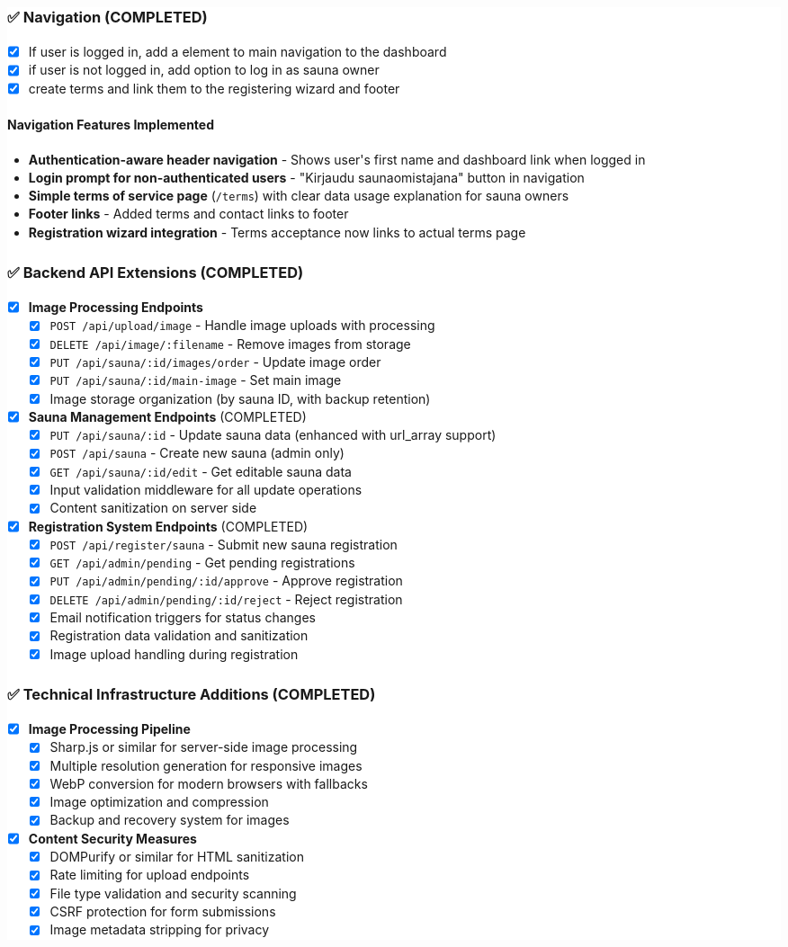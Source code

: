   ### ✅ Navigation (COMPLETED)
  - [x] If user is logged in, add a element to main navigation to the dashboard
  - [x] if user is not logged in, add option to log in as sauna owner
  - [x] create terms and link them to the registering wizard and footer

#### Navigation Features Implemented
- **Authentication-aware header navigation** - Shows user's first name and dashboard link when logged in
- **Login prompt for non-authenticated users** - "Kirjaudu saunaomistajana" button in navigation
- **Simple terms of service page** (`/terms`) with clear data usage explanation for sauna owners
- **Footer links** - Added terms and contact links to footer
- **Registration wizard integration** - Terms acceptance now links to actual terms page

### ✅ Backend API Extensions (COMPLETED)
- [x] **Image Processing Endpoints**
  - [x] `POST /api/upload/image` - Handle image uploads with processing
  - [x] `DELETE /api/image/:filename` - Remove images from storage
  - [x] `PUT /api/sauna/:id/images/order` - Update image order
  - [x] `PUT /api/sauna/:id/main-image` - Set main image
  - [x] Image storage organization (by sauna ID, with backup retention)

- [x] **Sauna Management Endpoints** (COMPLETED)
  - [x] `PUT /api/sauna/:id` - Update sauna data (enhanced with url_array support)
  - [x] `POST /api/sauna` - Create new sauna (admin only)
  - [x] `GET /api/sauna/:id/edit` - Get editable sauna data
  - [x] Input validation middleware for all update operations
  - [x] Content sanitization on server side

- [x] **Registration System Endpoints** (COMPLETED)
  - [x] `POST /api/register/sauna` - Submit new sauna registration
  - [x] `GET /api/admin/pending` - Get pending registrations
  - [x] `PUT /api/admin/pending/:id/approve` - Approve registration
  - [x] `DELETE /api/admin/pending/:id/reject` - Reject registration
  - [x] Email notification triggers for status changes
  - [x] Registration data validation and sanitization
  - [x] Image upload handling during registration

### ✅ Technical Infrastructure Additions (COMPLETED)
- [x] **Image Processing Pipeline**
  - [x] Sharp.js or similar for server-side image processing
  - [x] Multiple resolution generation for responsive images
  - [x] WebP conversion for modern browsers with fallbacks
  - [x] Image optimization and compression
  - [x] Backup and recovery system for images

- [x] **Content Security Measures**
  - [x] DOMPurify or similar for HTML sanitization
  - [x] Rate limiting for upload endpoints
  - [x] File type validation and security scanning
  - [x] CSRF protection for form submissions
  - [x] Image metadata stripping for privacy
